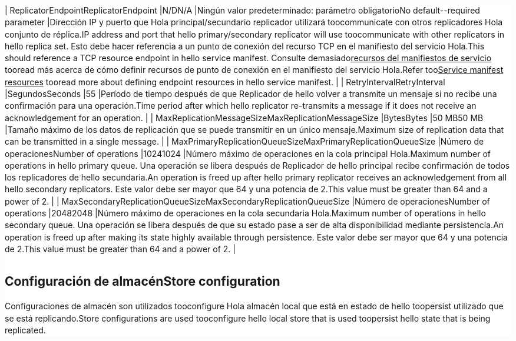 | <span data-ttu-id="8b6ca-129">ReplicatorEndpoint</span><span class="sxs-lookup"><span data-stu-id="8b6ca-129">ReplicatorEndpoint</span></span> |<span data-ttu-id="8b6ca-130">N/D</span><span class="sxs-lookup"><span data-stu-id="8b6ca-130">N/A</span></span> |<span data-ttu-id="8b6ca-131">Ningún valor predeterminado: parámetro obligatorio</span><span class="sxs-lookup"><span data-stu-id="8b6ca-131">No default--required parameter</span></span> |<span data-ttu-id="8b6ca-132">Dirección IP y puerto que Hola principal/secundario replicador utilizará toocommunicate con otros replicadores Hola conjunto de réplica.</span><span class="sxs-lookup"><span data-stu-id="8b6ca-132">IP address and port that hello primary/secondary replicator will use toocommunicate with other replicators in hello replica set.</span></span> <span data-ttu-id="8b6ca-133">Esto debe hacer referencia a un punto de conexión del recurso TCP en el manifiesto del servicio Hola.</span><span class="sxs-lookup"><span data-stu-id="8b6ca-133">This should reference a TCP resource endpoint in hello service manifest.</span></span> <span data-ttu-id="8b6ca-134">Consulte demasiado[recursos del manifiestos de servicio](service-fabric-service-manifest-resources.md) tooread más acerca de cómo definir recursos de punto de conexión en el manifiesto del servicio Hola.</span><span class="sxs-lookup"><span data-stu-id="8b6ca-134">Refer too[Service manifest resources](service-fabric-service-manifest-resources.md) tooread more about defining endpoint resources in hello service manifest.</span></span> |
| <span data-ttu-id="8b6ca-135">RetryInterval</span><span class="sxs-lookup"><span data-stu-id="8b6ca-135">RetryInterval</span></span> |<span data-ttu-id="8b6ca-136">Segundos</span><span class="sxs-lookup"><span data-stu-id="8b6ca-136">Seconds</span></span> |<span data-ttu-id="8b6ca-137">5</span><span class="sxs-lookup"><span data-stu-id="8b6ca-137">5</span></span> |<span data-ttu-id="8b6ca-138">Período de tiempo después de que Replicador de hello volver a transmite un mensaje si no recibe una confirmación para una operación.</span><span class="sxs-lookup"><span data-stu-id="8b6ca-138">Time period after which hello replicator re-transmits a message if it does not receive an acknowledgement for an operation.</span></span> |
| <span data-ttu-id="8b6ca-139">MaxReplicationMessageSize</span><span class="sxs-lookup"><span data-stu-id="8b6ca-139">MaxReplicationMessageSize</span></span> |<span data-ttu-id="8b6ca-140">Bytes</span><span class="sxs-lookup"><span data-stu-id="8b6ca-140">Bytes</span></span> |<span data-ttu-id="8b6ca-141">50 MB</span><span class="sxs-lookup"><span data-stu-id="8b6ca-141">50 MB</span></span> |<span data-ttu-id="8b6ca-142">Tamaño máximo de los datos de replicación que se puede transmitir en un único mensaje.</span><span class="sxs-lookup"><span data-stu-id="8b6ca-142">Maximum size of replication data that can be transmitted in a single message.</span></span> |
| <span data-ttu-id="8b6ca-143">MaxPrimaryReplicationQueueSize</span><span class="sxs-lookup"><span data-stu-id="8b6ca-143">MaxPrimaryReplicationQueueSize</span></span> |<span data-ttu-id="8b6ca-144">Número de operaciones</span><span class="sxs-lookup"><span data-stu-id="8b6ca-144">Number of operations</span></span> |<span data-ttu-id="8b6ca-145">1024</span><span class="sxs-lookup"><span data-stu-id="8b6ca-145">1024</span></span> |<span data-ttu-id="8b6ca-146">Número máximo de operaciones en la cola principal Hola.</span><span class="sxs-lookup"><span data-stu-id="8b6ca-146">Maximum number of operations in hello primary queue.</span></span> <span data-ttu-id="8b6ca-147">Una operación se libera después de Replicador de hello principal recibe confirmación de todos los replicadores de hello secundaria.</span><span class="sxs-lookup"><span data-stu-id="8b6ca-147">An operation is freed up after hello primary replicator receives an acknowledgement from all hello secondary replicators.</span></span> <span data-ttu-id="8b6ca-148">Este valor debe ser mayor que 64 y una potencia de 2.</span><span class="sxs-lookup"><span data-stu-id="8b6ca-148">This value must be greater than 64 and a power of 2.</span></span> |
| <span data-ttu-id="8b6ca-149">MaxSecondaryReplicationQueueSize</span><span class="sxs-lookup"><span data-stu-id="8b6ca-149">MaxSecondaryReplicationQueueSize</span></span> |<span data-ttu-id="8b6ca-150">Número de operaciones</span><span class="sxs-lookup"><span data-stu-id="8b6ca-150">Number of operations</span></span> |<span data-ttu-id="8b6ca-151">2048</span><span class="sxs-lookup"><span data-stu-id="8b6ca-151">2048</span></span> |<span data-ttu-id="8b6ca-152">Número máximo de operaciones en la cola secundaria Hola.</span><span class="sxs-lookup"><span data-stu-id="8b6ca-152">Maximum number of operations in hello secondary queue.</span></span> <span data-ttu-id="8b6ca-153">Una operación se libera después de que su estado pase a ser de alta disponibilidad mediante persistencia.</span><span class="sxs-lookup"><span data-stu-id="8b6ca-153">An operation is freed up after making its state highly available through persistence.</span></span> <span data-ttu-id="8b6ca-154">Este valor debe ser mayor que 64 y una potencia de 2.</span><span class="sxs-lookup"><span data-stu-id="8b6ca-154">This value must be greater than 64 and a power of 2.</span></span> |

## <a name="store-configuration"></a><span data-ttu-id="8b6ca-155">Configuración de almacén</span><span class="sxs-lookup"><span data-stu-id="8b6ca-155">Store configuration</span></span>
<span data-ttu-id="8b6ca-156">Configuraciones de almacén son utilizados tooconfigure Hola almacén local que está en estado de hello toopersist utilizado que se está replicando.</span><span class="sxs-lookup"><span data-stu-id="8b6ca-156">Store configurations are used tooconfigure hello local store that is used toopersist hello state that is being replicated.</span></span>